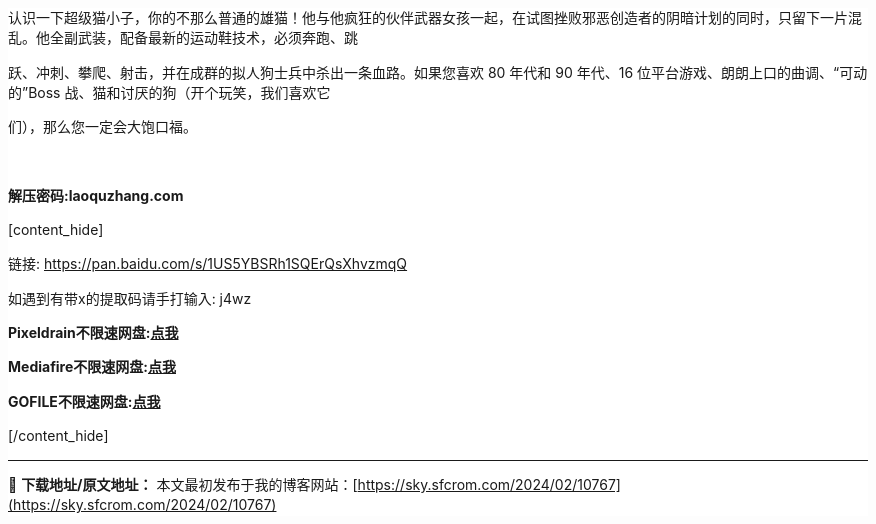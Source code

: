 认识一下超级猫小子，你的不那么普通的雄猫！他与他疯狂的伙伴武器女孩一起，在试图挫败邪恶创造者的阴暗计划的同时，只留下一片混乱。他全副武装，配备最新的运动鞋技术，必须奔跑、跳

跃、冲刺、攀爬、射击，并在成群的拟人狗士兵中杀出一条血路。如果您喜欢 80 年代和 90 年代、16 位平台游戏、朗朗上口的曲调、“可动的”Boss 战、猫和讨厌的狗（开个玩笑，我们喜欢它

们），那么您一定会大饱口福。

&nbsp;

<strong>解压密码:laoquzhang.com</strong>

[content_hide]

链接: <a href="https://pan.baidu.com/s/1US5YBSRh1SQErQsXhvzmqQ">https://pan.baidu.com/s/1US5YBSRh1SQErQsXhvzmqQ</a>

如遇到有带x的提取码请手打输入: j4wz

<strong>Pixeldrain不限速网盘:<a href="https://pixeldrain.com/u/6LAMvHVc">点我</a></strong>

<strong>Mediafire不限速网盘:<a href="https://www.mediafire.com/file/zlsv695599hf7ku">点我</a></strong>

<strong>GOFILE</strong><strong>不限速网盘:<a href="https://gofile.io/d/kPfryT">点我</a></strong>

[/content_hide]

---
📖 **下载地址/原文地址：** 本文最初发布于我的博客网站：[https://sky.sfcrom.com/2024/02/10767](https://sky.sfcrom.com/2024/02/10767)
